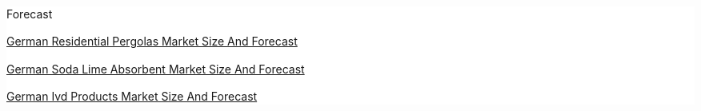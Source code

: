 Forecast</a></p><p><a href="https://github.com/dhaniram123/bench-quik/blob/main/Residential-Pergolas-Market/China-Residential-Pergolas-Market.md">German Residential Pergolas Market Size And Forecast</a></p><p><a href="https://github.com/dhaniram123/bench-quik/blob/main/Soda-Lime-Absorbent-Market/China-Soda-Lime-Absorbent-Market.md">German Soda Lime Absorbent Market Size And Forecast</a></p><p><a href="https://github.com/dhaniram123/bench-quik/blob/main/Ivd-Products-Market/China-Ivd-Products-Market.md">German Ivd Products Market Size And Forecast</a></p>
